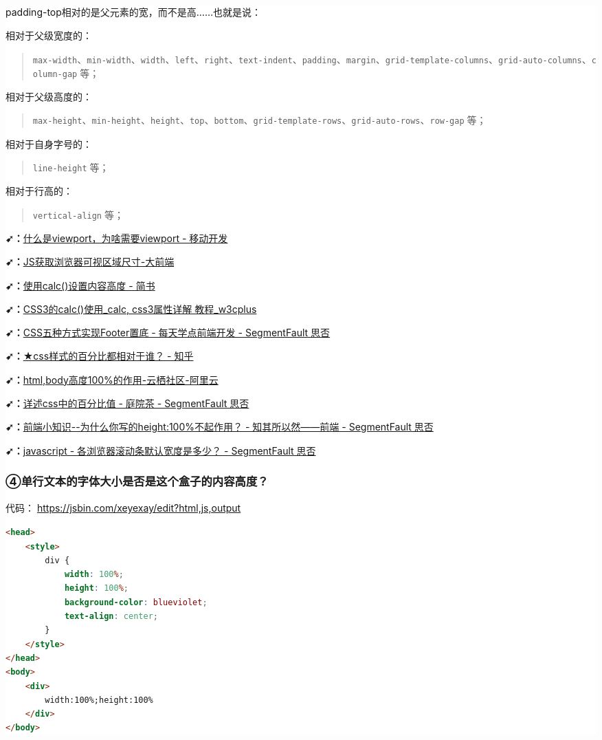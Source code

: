 padding-top相对的是父元素的宽，而不是高……也就是说：

相对于父级宽度的：

> `max-width`、`min-width`、`width`、`left`、`right`、`text-indent`、`padding`、`margin`、`grid-template-columns`、`grid-auto-columns`、`column-gap` 等；

相对于父级高度的：

> `max-height`、`min-height`、`height`、`top`、`bottom`、`grid-template-rows`、`grid-auto-rows`、`row-gap` 等；

相对于自身字号的：

> `line-height` 等；

相对于行高的：

> `vertical-align` 等；

**➹：**[什么是viewport，为啥需要viewport - 移动开发](http://www.myexception.cn/mobile/428756.html)

**➹：**[JS获取浏览器可视区域尺寸-大前端](http://www.daqianduan.com/3784.html)

**➹：**[使用calc()设置内容高度 - 简书](https://www.jianshu.com/p/56051210c9e4)

**➹：**[CSS3的calc()使用_calc, css3属性详解 教程_w3cplus](https://www.w3cplus.com/css3/how-to-use-css3-calc-function.html)

**➹：**[CSS五种方式实现Footer置底 - 每天学点前端开发 - SegmentFault 思否](https://segmentfault.com/a/1190000008516654)

**➹：**[★css样式的百分比都相对于谁？ - 知乎](https://www.zhihu.com/question/36079531)

**➹：**[html,body高度100%的作用-云栖社区-阿里云](https://yq.aliyun.com/articles/559106)

**➹：**[详述css中的百分比值 - 庭院茶 - SegmentFault 思否](https://segmentfault.com/a/1190000000590998)

**➹：**[前端小知识--为什么你写的height:100%不起作用？ - 知其所以然——前端 - SegmentFault 思否](https://segmentfault.com/a/1190000012707337)

**➹：**[javascript - 各浏览器滚动条默认宽度是多少？ - SegmentFault 思否](https://segmentfault.com/q/1010000004817695)

### ④单行文本的字体大小是否是这个盒子的内容高度？

代码： <https://jsbin.com/xeyexay/edit?html,js,output>

```html
<head>
    <style>
        div {
            width: 100%;
            height: 100%;
            background-color: blueviolet;
            text-align: center;
        }
    </style>
</head>
<body>
    <div>
    	width:100%;height:100%
    </div>
</body>
```
